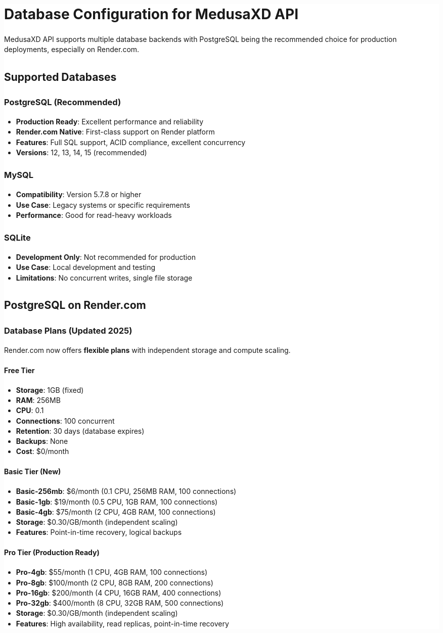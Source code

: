 # Database Configuration for MedusaXD API

MedusaXD API supports multiple database backends with PostgreSQL being the recommended choice for production deployments, especially on Render.com.

## Supported Databases

### PostgreSQL (Recommended)
- **Production Ready**: Excellent performance and reliability
- **Render.com Native**: First-class support on Render platform
- **Features**: Full SQL support, ACID compliance, excellent concurrency
- **Versions**: 12, 13, 14, 15 (recommended)

### MySQL
- **Compatibility**: Version 5.7.8 or higher
- **Use Case**: Legacy systems or specific requirements
- **Performance**: Good for read-heavy workloads

### SQLite
- **Development Only**: Not recommended for production
- **Use Case**: Local development and testing
- **Limitations**: No concurrent writes, single file storage

## PostgreSQL on Render.com

### Database Plans (Updated 2025)

Render.com now offers **flexible plans** with independent storage and compute scaling.

#### Free Tier
- **Storage**: 1GB (fixed)
- **RAM**: 256MB
- **CPU**: 0.1
- **Connections**: 100 concurrent
- **Retention**: 30 days (database expires)
- **Backups**: None
- **Cost**: $0/month

#### Basic Tier (New)
- **Basic-256mb**: $6/month (0.1 CPU, 256MB RAM, 100 connections)
- **Basic-1gb**: $19/month (0.5 CPU, 1GB RAM, 100 connections)
- **Basic-4gb**: $75/month (2 CPU, 4GB RAM, 100 connections)
- **Storage**: $0.30/GB/month (independent scaling)
- **Features**: Point-in-time recovery, logical backups

#### Pro Tier (Production Ready)
- **Pro-4gb**: $55/month (1 CPU, 4GB RAM, 100 connections)
- **Pro-8gb**: $100/month (2 CPU, 8GB RAM, 200 connections)
- **Pro-16gb**: $200/month (4 CPU, 16GB RAM, 400 connections)
- **Pro-32gb**: $400/month (8 CPU, 32GB RAM, 500 connections)
- **Storage**: $0.30/GB/month (independent scaling)
- **Features**: High availability, read replicas, point-in-time recovery
